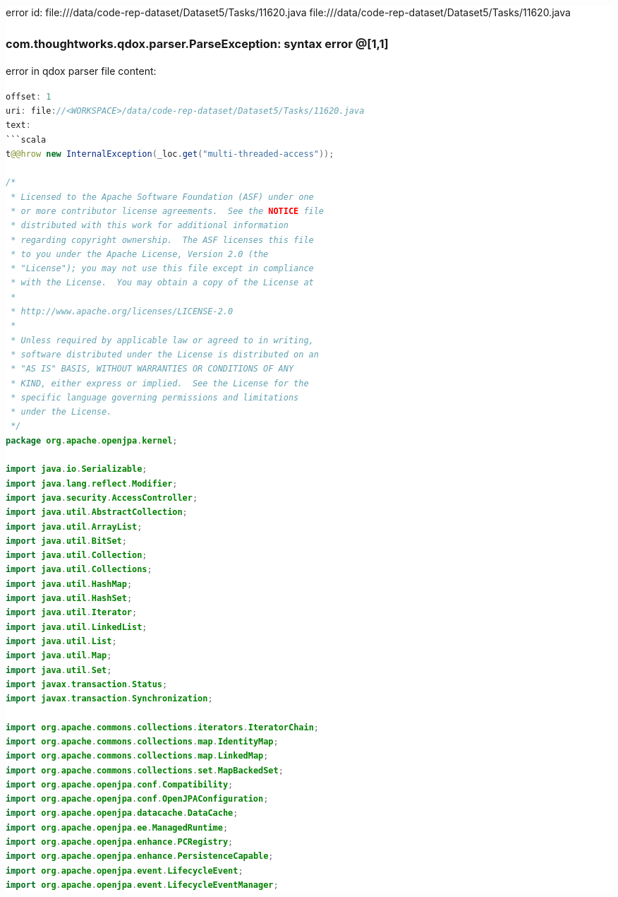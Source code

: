 error id: file://<WORKSPACE>/data/code-rep-dataset/Dataset5/Tasks/11620.java
file://<WORKSPACE>/data/code-rep-dataset/Dataset5/Tasks/11620.java
### com.thoughtworks.qdox.parser.ParseException: syntax error @[1,1]

error in qdox parser
file content:
```java
offset: 1
uri: file://<WORKSPACE>/data/code-rep-dataset/Dataset5/Tasks/11620.java
text:
```scala
t@@hrow new InternalException(_loc.get("multi-threaded-access"));

/*
 * Licensed to the Apache Software Foundation (ASF) under one
 * or more contributor license agreements.  See the NOTICE file
 * distributed with this work for additional information
 * regarding copyright ownership.  The ASF licenses this file
 * to you under the Apache License, Version 2.0 (the
 * "License"); you may not use this file except in compliance
 * with the License.  You may obtain a copy of the License at
 *
 * http://www.apache.org/licenses/LICENSE-2.0
 *
 * Unless required by applicable law or agreed to in writing,
 * software distributed under the License is distributed on an
 * "AS IS" BASIS, WITHOUT WARRANTIES OR CONDITIONS OF ANY
 * KIND, either express or implied.  See the License for the
 * specific language governing permissions and limitations
 * under the License.    
 */
package org.apache.openjpa.kernel;

import java.io.Serializable;
import java.lang.reflect.Modifier;
import java.security.AccessController;
import java.util.AbstractCollection;
import java.util.ArrayList;
import java.util.BitSet;
import java.util.Collection;
import java.util.Collections;
import java.util.HashMap;
import java.util.HashSet;
import java.util.Iterator;
import java.util.LinkedList;
import java.util.List;
import java.util.Map;
import java.util.Set;
import javax.transaction.Status;
import javax.transaction.Synchronization;

import org.apache.commons.collections.iterators.IteratorChain;
import org.apache.commons.collections.map.IdentityMap;
import org.apache.commons.collections.map.LinkedMap;
import org.apache.commons.collections.set.MapBackedSet;
import org.apache.openjpa.conf.Compatibility;
import org.apache.openjpa.conf.OpenJPAConfiguration;
import org.apache.openjpa.datacache.DataCache;
import org.apache.openjpa.ee.ManagedRuntime;
import org.apache.openjpa.enhance.PCRegistry;
import org.apache.openjpa.enhance.PersistenceCapable;
import org.apache.openjpa.event.LifecycleEvent;
import org.apache.openjpa.event.LifecycleEventManager;
```